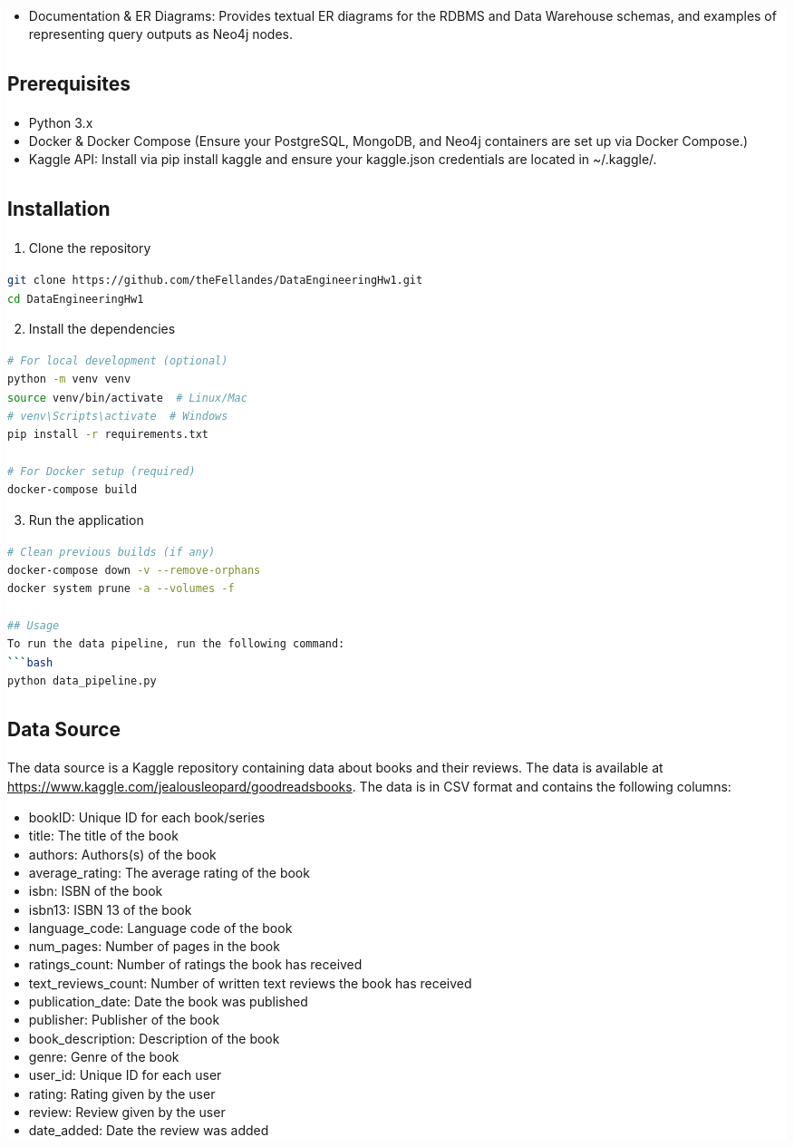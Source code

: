 - Documentation & ER Diagrams: Provides textual ER diagrams for the RDBMS and Data Warehouse schemas, and examples of representing query outputs as Neo4j nodes.

## Prerequisites

- Python 3.x
- Docker & Docker Compose (Ensure your PostgreSQL, MongoDB, and Neo4j containers are set up via Docker Compose.)
- Kaggle API:
  Install via pip install kaggle and ensure your kaggle.json credentials are located in ~/.kaggle/.

## Installation
1. Clone the repository
```bash
git clone https://github.com/theFellandes/DataEngineeringHw1.git
cd DataEngineeringHw1
```
2. Install the dependencies
```bash
# For local development (optional)
python -m venv venv
source venv/bin/activate  # Linux/Mac
# venv\Scripts\activate  # Windows
pip install -r requirements.txt

# For Docker setup (required)
docker-compose build
```
3. Run the application
```bash
# Clean previous builds (if any)
docker-compose down -v --remove-orphans
docker system prune -a --volumes -f

## Usage
To run the data pipeline, run the following command:
```bash
python data_pipeline.py
```


## Data Source
The data source is a Kaggle repository containing data about books and their reviews. The data is available at
https://www.kaggle.com/jealousleopard/goodreadsbooks. The data is in CSV format and contains the following columns:
- bookID: Unique ID for each book/series
- title: The title of the book
- authors: Authors(s) of the book
- average_rating: The average rating of the book
- isbn: ISBN of the book
- isbn13: ISBN 13 of the book
- language_code: Language code of the book
- num_pages: Number of pages in the book
- ratings_count: Number of ratings the book has received
- text_reviews_count: Number of written text reviews the book has received
- publication_date: Date the book was published
- publisher: Publisher of the book
- book_description: Description of the book
- genre: Genre of the book
- user_id: Unique ID for each user
- rating: Rating given by the user
- review: Review given by the user
- date_added: Date the review was added